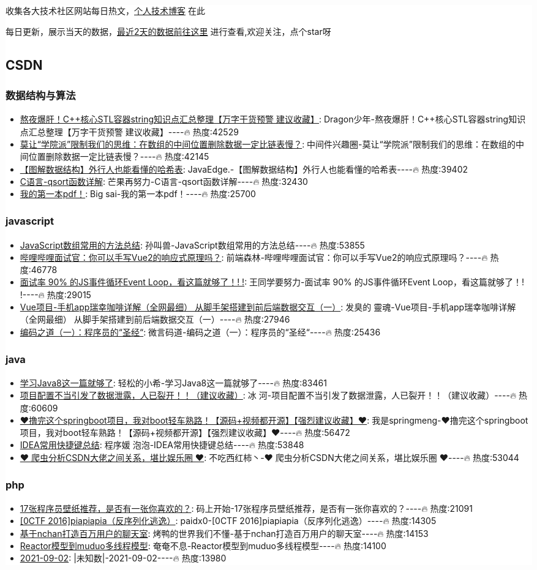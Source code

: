 
收集各大技术社区网站每日热文，[个人技术博客](https://github.com/dravenww/blob) 在此

每日更新，展示当天的数据，[最近2天的数据前往这里](https://github.com/dravenww/curated-article) 进行查看,欢迎关注，点个star呀
## CSDN 
### 数据结构与算法 
- [熬夜爆肝！C++核心STL容器string知识点汇总整理【万字干货预警 建议收藏】](https://blog.csdn.net/hhladminhhl/article/details/120031234): Dragon少年-熬夜爆肝！C++核心STL容器string知识点汇总整理【万字干货预警 建议收藏】----🔥 热度:42529 
- [莫让“学院派”限制我们的思维：在数组的中间位置删除数据一定比链表慢？](https://blog.csdn.net/prestigeding/article/details/120028701): 中间件兴趣圈-莫让“学院派”限制我们的思维：在数组的中间位置删除数据一定比链表慢？----🔥 热度:42145 
- [【图解数据结构】外行人也能看懂的哈希表](https://blog.csdn.net/qq_33589510/article/details/119963097): JavaEdge.-【图解数据结构】外行人也能看懂的哈希表----🔥 热度:39402 
- [C语言-qsort函数详解](https://blog.csdn.net/chuxinchangcun/article/details/120046062): 芒果再努力-C语言-qsort函数详解----🔥 热度:32430 
- [我的第一本pdf！](https://blog.csdn.net/qq_40693171/article/details/120008778): Big sai-我的第一本pdf！----🔥 热度:25700 

### javascript 
- [JavaScript数组常用的方法总结](https://blog.csdn.net/weixin_41937552/article/details/120050650): 孙叫兽-JavaScript数组常用的方法总结----🔥 热度:53855 
- [哔哩哔哩面试官：你可以手写Vue2的响应式原理吗？](https://blog.csdn.net/MrWeb/article/details/120064225): 前端森林-哔哩哔哩面试官：你可以手写Vue2的响应式原理吗？----🔥 热度:46778 
- [面试率 90% 的JS事件循环Event Loop，看这篇就够了！! !](https://blog.csdn.net/m0_46374969/article/details/119969908): 王同学要努力-面试率 90% 的JS事件循环Event Loop，看这篇就够了！! !----🔥 热度:29015 
- [Vue项目-手机app瑞幸咖啡详解（全网最细） 从脚手架搭建到前后端数据交互（一）](https://blog.csdn.net/qq_38256266/article/details/119965696): 发臭的 靈魂-Vue项目-手机app瑞幸咖啡详解（全网最细） 从脚手架搭建到前后端数据交互（一）----🔥 热度:27946 
- [编码之道（一）：程序员的“圣经“](https://blog.csdn.net/taoofcode/article/details/120053996): 微言码道-编码之道（一）：程序员的“圣经“----🔥 热度:25436 

### java 
- [学习Java8这一篇就够了](https://blog.csdn.net/qq_38490457/article/details/119992847): 轻松的小希-学习Java8这一篇就够了----🔥 热度:83461 
- [项目配置不当引发了数据泄露，人已裂开！！（建议收藏）](https://blog.csdn.net/l1028386804/article/details/120052914): 冰 河-项目配置不当引发了数据泄露，人已裂开！！（建议收藏）----🔥 热度:60609 
- [❤️撸完这个springboot项目，我对boot轻车熟路！【源码+视频都开源】【强烈建议收藏】❤️](https://blog.csdn.net/mengchuan6666/article/details/120033466): 我是springmeng-❤️撸完这个springboot项目，我对boot轻车熟路！【源码+视频都开源】【强烈建议收藏】❤️----🔥 热度:56472 
- [IDEA常用快捷键总结](https://blog.csdn.net/weixin_43884234/article/details/119991925): 程序媛 泡泡-IDEA常用快捷键总结----🔥 热度:53848 
- [❤️ 爬虫分析CSDN大佬之间关系，堪比娱乐圈 ❤️](https://blog.csdn.net/weixin_39032019/article/details/120024116): 不吃西红柿丶-❤️ 爬虫分析CSDN大佬之间关系，堪比娱乐圈 ❤️----🔥 热度:53044 

### php 
- [17张程序员壁纸推荐，是否有一张你喜欢的？](https://blog.csdn.net/laozhu_Python/article/details/119918217): 码上开始-17张程序员壁纸推荐，是否有一张你喜欢的？----🔥 热度:21091 
- [[0CTF 2016]piapiapia（反序列化逃逸）](https://blog.csdn.net/weixin_49656607/article/details/120058039): paidx0-[0CTF 2016]piapiapia（反序列化逃逸）----🔥 热度:14305 
- [基于nchan打造百万用户的聊天室](https://blog.csdn.net/Angry_Mills/article/details/120068037): 烤鸭的世界我们不懂-基于nchan打造百万用户的聊天室----🔥 热度:14153 
- [Reactor模型到muduo多线程模型](https://blog.csdn.net/qq_41209741/article/details/120069148): 奄奄不息-Reactor模型到muduo多线程模型----🔥 热度:14100 
- [2021-09-02](https://blog.csdn.net/sw_bk/article/details/120067749): |未知数|-2021-09-02----🔥 热度:13980 
